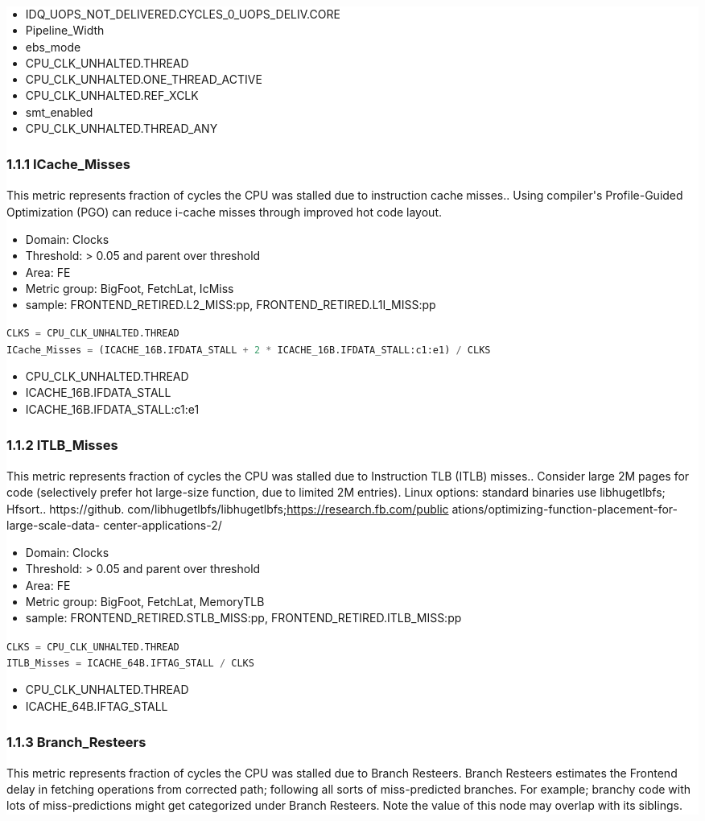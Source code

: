 - IDQ_UOPS_NOT_DELIVERED.CYCLES_0_UOPS_DELIV.CORE
- Pipeline_Width
- ebs_mode
- CPU_CLK_UNHALTED.THREAD
- CPU_CLK_UNHALTED.ONE_THREAD_ACTIVE
- CPU_CLK_UNHALTED.REF_XCLK
- smt_enabled
- CPU_CLK_UNHALTED.THREAD_ANY

### 1.1.1 <a id="icache_misses">ICache_Misses</a>

This metric represents fraction of cycles the CPU was stalled due to instruction cache misses.. Using compiler's Profile-Guided Optimization (PGO) can reduce i-cache misses through improved hot code layout.

- Domain: Clocks
- Threshold:  > 0.05 and parent over threshold
- Area: FE
- Metric group: BigFoot, FetchLat, IcMiss
- sample: FRONTEND_RETIRED.L2_MISS:pp, FRONTEND_RETIRED.L1I_MISS:pp

```python
CLKS = CPU_CLK_UNHALTED.THREAD
ICache_Misses = (ICACHE_16B.IFDATA_STALL + 2 * ICACHE_16B.IFDATA_STALL:c1:e1) / CLKS
```

- CPU_CLK_UNHALTED.THREAD
- ICACHE_16B.IFDATA_STALL
- ICACHE_16B.IFDATA_STALL:c1:e1

### 1.1.2 <a id="itlb_misses">ITLB_Misses</a>

This metric represents fraction of cycles the CPU was stalled due to Instruction TLB (ITLB) misses.. Consider large 2M pages for code (selectively prefer hot large-size function, due to limited 2M entries). Linux options: standard binaries use libhugetlbfs; Hfsort.. https://github. com/libhugetlbfs/libhugetlbfs;https://research.fb.com/public ations/optimizing-function-placement-for-large-scale-data- center-applications-2/

- Domain: Clocks
- Threshold:  > 0.05 and parent over threshold
- Area: FE
- Metric group: BigFoot, FetchLat, MemoryTLB
- sample: FRONTEND_RETIRED.STLB_MISS:pp, FRONTEND_RETIRED.ITLB_MISS:pp

```python
CLKS = CPU_CLK_UNHALTED.THREAD
ITLB_Misses = ICACHE_64B.IFTAG_STALL / CLKS
```

- CPU_CLK_UNHALTED.THREAD
- ICACHE_64B.IFTAG_STALL

### 1.1.3 <a id="branch_resteers">Branch_Resteers</a>

This metric represents fraction of cycles the CPU was stalled due to Branch Resteers. Branch Resteers estimates the Frontend delay in fetching operations from corrected path; following all sorts of miss-predicted branches. For example; branchy code with lots of miss-predictions might get categorized under Branch Resteers. Note the value of this node may overlap with its siblings.
